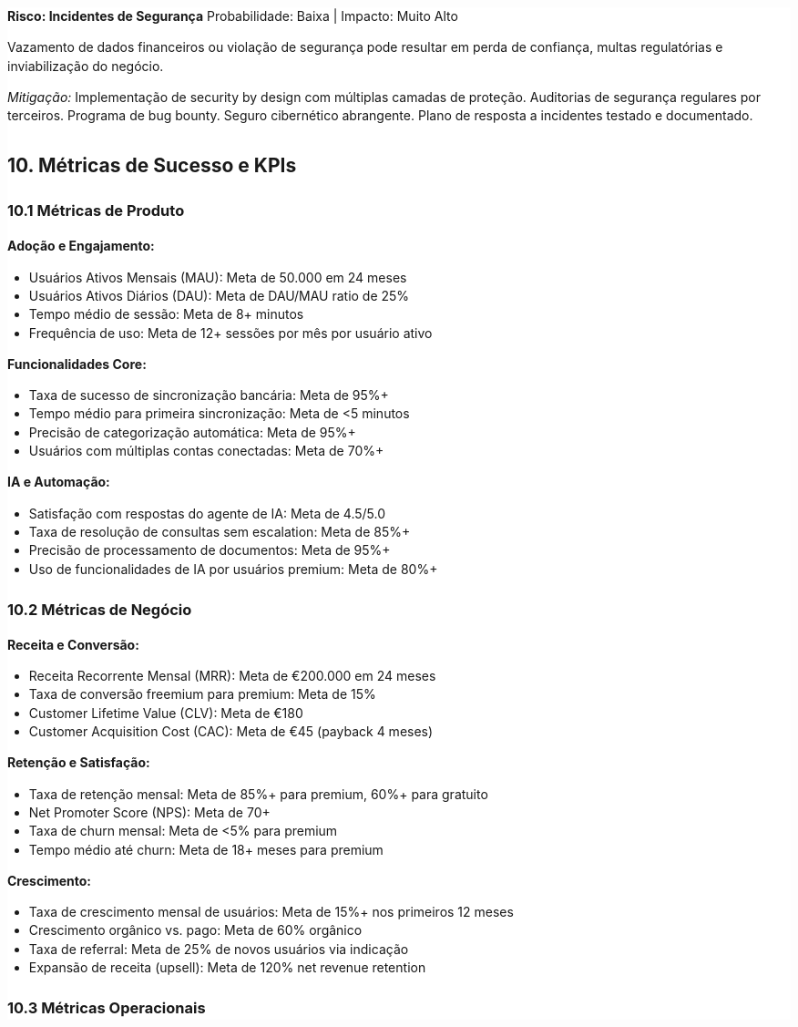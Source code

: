 **Risco: Incidentes de Segurança**
Probabilidade: Baixa | Impacto: Muito Alto

Vazamento de dados financeiros ou violação de segurança pode resultar em perda de confiança, multas regulatórias e inviabilização do negócio.

*Mitigação:* Implementação de security by design com múltiplas camadas de proteção. Auditorias de segurança regulares por terceiros. Programa de bug bounty. Seguro cibernético abrangente. Plano de resposta a incidentes testado e documentado.

## 10. Métricas de Sucesso e KPIs

### 10.1 Métricas de Produto

**Adoção e Engajamento:**
- Usuários Ativos Mensais (MAU): Meta de 50.000 em 24 meses
- Usuários Ativos Diários (DAU): Meta de DAU/MAU ratio de 25%
- Tempo médio de sessão: Meta de 8+ minutos
- Frequência de uso: Meta de 12+ sessões por mês por usuário ativo

**Funcionalidades Core:**
- Taxa de sucesso de sincronização bancária: Meta de 95%+
- Tempo médio para primeira sincronização: Meta de <5 minutos
- Precisão de categorização automática: Meta de 95%+
- Usuários com múltiplas contas conectadas: Meta de 70%+

**IA e Automação:**
- Satisfação com respostas do agente de IA: Meta de 4.5/5.0
- Taxa de resolução de consultas sem escalation: Meta de 85%+
- Precisão de processamento de documentos: Meta de 95%+
- Uso de funcionalidades de IA por usuários premium: Meta de 80%+

### 10.2 Métricas de Negócio

**Receita e Conversão:**
- Receita Recorrente Mensal (MRR): Meta de €200.000 em 24 meses
- Taxa de conversão freemium para premium: Meta de 15%
- Customer Lifetime Value (CLV): Meta de €180
- Customer Acquisition Cost (CAC): Meta de €45 (payback 4 meses)

**Retenção e Satisfação:**
- Taxa de retenção mensal: Meta de 85%+ para premium, 60%+ para gratuito
- Net Promoter Score (NPS): Meta de 70+
- Taxa de churn mensal: Meta de <5% para premium
- Tempo médio até churn: Meta de 18+ meses para premium

**Crescimento:**
- Taxa de crescimento mensal de usuários: Meta de 15%+ nos primeiros 12 meses
- Crescimento orgânico vs. pago: Meta de 60% orgânico
- Taxa de referral: Meta de 25% de novos usuários via indicação
- Expansão de receita (upsell): Meta de 120% net revenue retention

### 10.3 Métricas Operacionais
